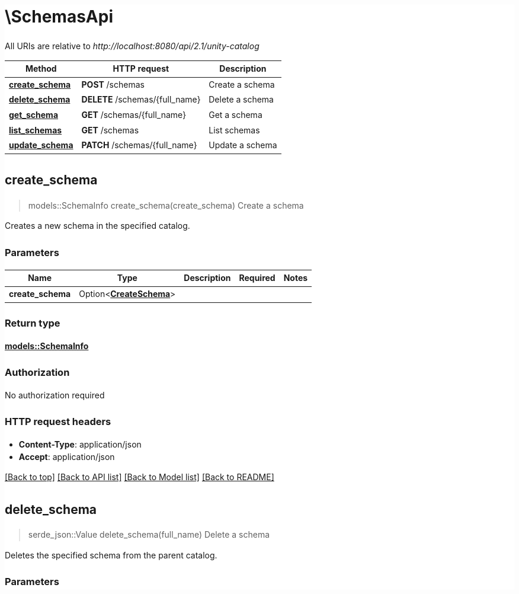# \SchemasApi

All URIs are relative to *http://localhost:8080/api/2.1/unity-catalog*

Method | HTTP request | Description
------------- | ------------- | -------------
[**create_schema**](SchemasApi.md#create_schema) | **POST** /schemas | Create a schema
[**delete_schema**](SchemasApi.md#delete_schema) | **DELETE** /schemas/{full_name} | Delete a schema
[**get_schema**](SchemasApi.md#get_schema) | **GET** /schemas/{full_name} | Get a schema
[**list_schemas**](SchemasApi.md#list_schemas) | **GET** /schemas | List schemas
[**update_schema**](SchemasApi.md#update_schema) | **PATCH** /schemas/{full_name} | Update a schema



## create_schema

> models::SchemaInfo create_schema(create_schema)
Create a schema

Creates a new schema in the specified catalog. 

### Parameters


Name | Type | Description  | Required | Notes
------------- | ------------- | ------------- | ------------- | -------------
**create_schema** | Option<[**CreateSchema**](CreateSchema.md)> |  |  |

### Return type

[**models::SchemaInfo**](SchemaInfo.md)

### Authorization

No authorization required

### HTTP request headers

- **Content-Type**: application/json
- **Accept**: application/json

[[Back to top]](#) [[Back to API list]](../README.md#documentation-for-api-endpoints) [[Back to Model list]](../README.md#documentation-for-models) [[Back to README]](../README.md)


## delete_schema

> serde_json::Value delete_schema(full_name)
Delete a schema

Deletes the specified schema from the parent catalog. 

### Parameters
